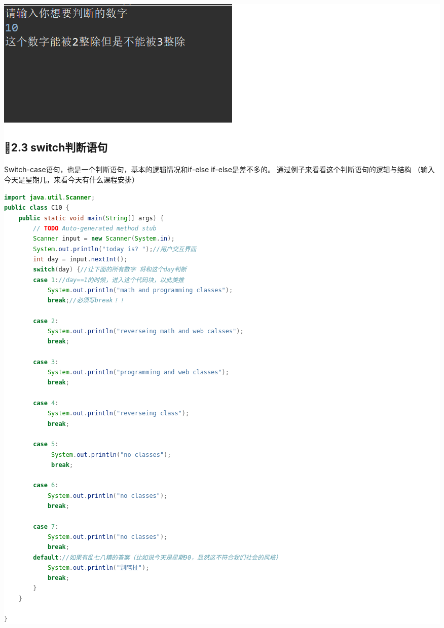 ![alt text](image-9.png)

## 📌2.3 switch判断语句
Switch-case语句，也是一个判断语句，基本的逻辑情况和if-else if-else是差不多的。
通过例子来看看这个判断语句的逻辑与结构 （输入今天是星期几，来看今天有什么课程安排）
```java
import java.util.Scanner;
public class C10 {
	public static void main(String[] args) {
		// TODO Auto-generated method stub
		Scanner input = new Scanner(System.in);
		System.out.println("today is? ");//用户交互界面
		int day = input.nextInt();
		switch(day) {//让下面的所有数字 将和这个day判断
		case 1://day==1的时候，进入这个代码块，以此类推
			System.out.println("math and programming classes");
			break;//必须写break！！
		
		case 2:
			System.out.println("reverseing math and web calsses");
		    break;
		    
		case 3:
			System.out.println("programming and web classes");
			break;
			
		case 4:
			System.out.println("reverseing class");
			break;
			
		case 5:
			 System.out.println("no classes");
			 break;
			 
		case 6:
			System.out.println("no classes");
			break;
			
		case 7:
			System.out.println("no classes");
			break;
		default://如果有乱七八糟的答案（比如说今天是星期90，显然这不符合我们社会的风格）
			System.out.println("别瞎扯");
			break;
		}
	}

}
```
